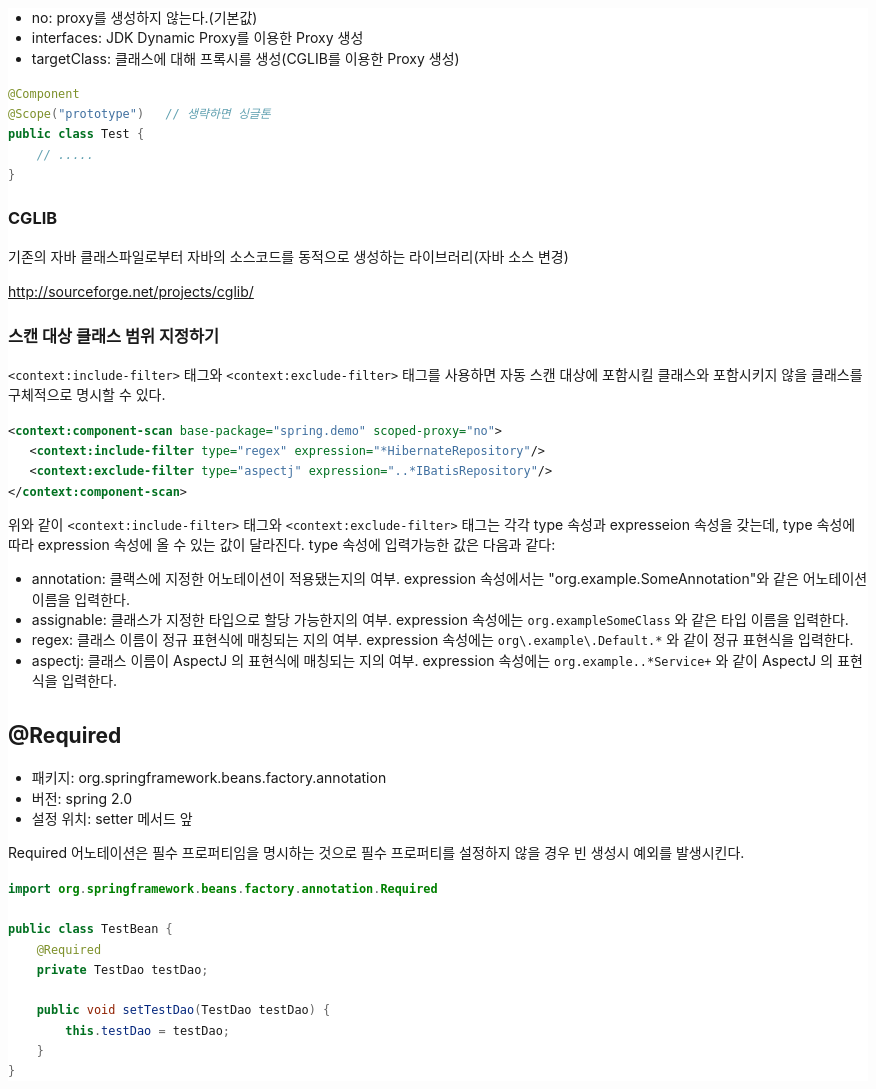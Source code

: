 - no: proxy를 생성하지 않는다.(기본값)
- interfaces: JDK Dynamic Proxy를 이용한 Proxy 생성
- targetClass: 클래스에 대해 프록시를 생성(CGLIB를 이용한 Proxy 생성)

```java
@Component
@Scope("prototype")   // 생략하면 싱글톤
public class Test {
    // .....
}
```

### CGLIB

기존의 자바 클래스파일로부터 자바의 소스코드를 동적으로 생성하는 라이브러리(자바 소스 변경)

http://sourceforge.net/projects/cglib/

### 스캔 대상 클래스 범위 지정하기

`<context:include-filter>` 태그와 `<context:exclude-filter>` 태그를 사용하면 자동 스캔 대상에 포함시킬 클래스와 포함시키지 않을 클래스를 구체적으로 명시할 수 있다.

```xml
<context:component-scan base-package="spring.demo" scoped-proxy="no">
   <context:include-filter type="regex" expression="*HibernateRepository"/>
   <context:exclude-filter type="aspectj" expression="..*IBatisRepository"/>
</context:component-scan>
```

위와 같이 `<context:include-filter>` 태그와 `<context:exclude-filter>` 태그는 각각 type 속성과 expresseion 속성을 갖는데, type 속성에 따라 expression 속성에 올 수 있는 값이 달라진다. type 속성에 입력가능한 값은 다음과 같다:

- annotation: 클랙스에 지정한 어노테이션이 적용됐는지의 여부. expression 속성에서는 "org.example.SomeAnnotation"와 같은 어노테이션 이름을 입력한다.
- assignable: 클래스가 지정한 타입으로 할당 가능한지의 여부.  expression 속성에는 `org.exampleSomeClass` 와 같은 타입 이름을 입력한다.
- regex: 클래스 이름이 정규 표현식에 매칭되는 지의 여부.  expression 속성에는 `org\.example\.Default.*` 와 같이 정규 표현식을 입력한다.
- aspectj: 클래스 이름이 AspectJ 의 표현식에 매칭되는 지의 여부.  expression 속성에는 `org.example..*Service+` 와 같이 AspectJ 의 표현식을 입력한다.

## @Required

- 패키지: org.springframework.beans.factory.annotation
- 버전: spring 2.0
- 설정 위치: setter 메서드 앞

Required 어노테이션은 필수 프로퍼티임을 명시하는 것으로 필수 프로퍼티를 설정하지 않을 경우 빈 생성시 예외를 발생시킨다.

```java
import org.springframework.beans.factory.annotation.Required

public class TestBean {
    @Required
    private TestDao testDao;

    public void setTestDao(TestDao testDao) {
        this.testDao = testDao;
    }
}
```
